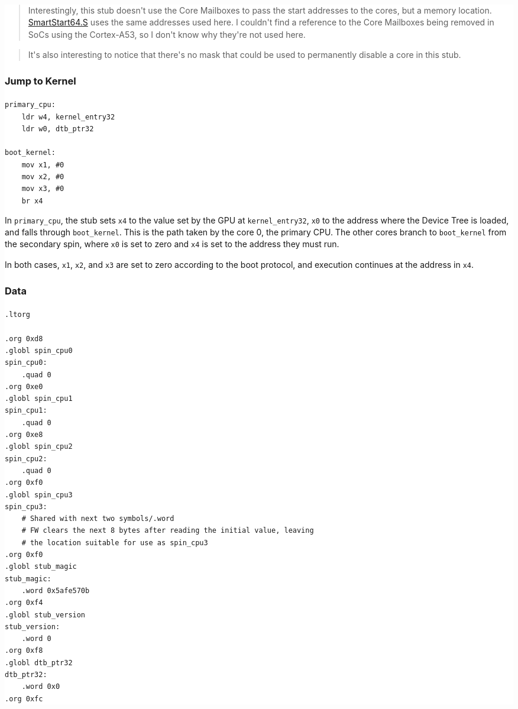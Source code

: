 > Interestingly, this stub doesn't use the Core Mailboxes to pass the start addresses to the cores, but a memory location. [SmartStart64.S](https://github.com/LdB-ECM/Raspberry-Pi/blob/master/Multicore/SmartStart64.S#L231) uses the same addresses used here. I couldn't find a reference to the Core Mailboxes being removed in SoCs using the Cortex-A53, so I don't know why they're not used here.

> It's also interesting to notice that there's no mask that could be used to permanently disable a core in this stub.

### Jump to Kernel

```
primary_cpu:
	ldr w4, kernel_entry32
	ldr w0, dtb_ptr32

boot_kernel:
	mov x1, #0
	mov x2, #0
	mov x3, #0
	br x4
```

In `primary_cpu`, the stub sets `x4` to the value set by the GPU at `kernel_entry32`, `x0` to the address where the Device Tree is loaded, and falls through `boot_kernel`. This is the path taken by the core 0, the primary CPU. The other cores branch to `boot_kernel` from the secondary spin, where `x0` is set to zero and `x4` is set to the address they must run.

In both cases, `x1`, `x2`, and `x3` are set to zero according to the boot protocol, and execution continues at the address in `x4`.

### Data

```
.ltorg

.org 0xd8
.globl spin_cpu0
spin_cpu0:
	.quad 0
.org 0xe0
.globl spin_cpu1
spin_cpu1:
	.quad 0
.org 0xe8
.globl spin_cpu2
spin_cpu2:
	.quad 0
.org 0xf0
.globl spin_cpu3
spin_cpu3:
	# Shared with next two symbols/.word
	# FW clears the next 8 bytes after reading the initial value, leaving
	# the location suitable for use as spin_cpu3
.org 0xf0
.globl stub_magic
stub_magic:
	.word 0x5afe570b
.org 0xf4
.globl stub_version
stub_version:
	.word 0
.org 0xf8
.globl dtb_ptr32
dtb_ptr32:
	.word 0x0
.org 0xfc
```
